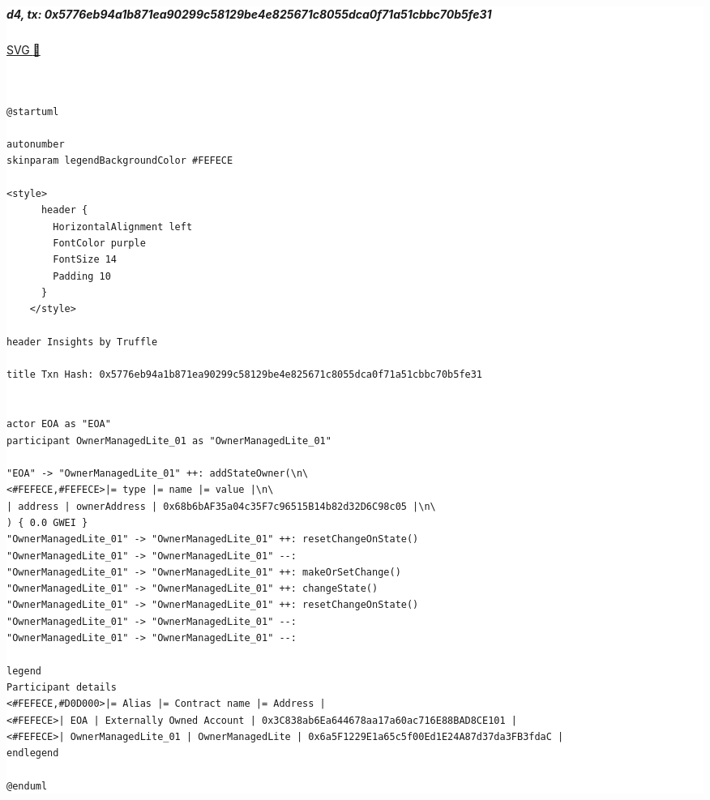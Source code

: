 ##### d4, tx: 0x5776eb94a1b871ea90299c58129be4e825671c8055dca0f71a51cbbc70b5fe31

[SVG :telescope:](https://www.planttext.com/api/plantuml/svg/nLHHRziW47xdLw3kfLNN3MnZuwgBwZZsMcbJAhNINYfDPy2ELGT7c6n9c_tt4SUBMYsQrBwC1mwEk--EupiGkkmi6BkSDmZ1qhPwEI-KGTr3hHTWO8uRLIajno0UAjCkjKpRfZNuNPxbMPeXTD7PTQD62FTZfa0gWv-6BSPNhQaVMssXIPgwqdEbhKCixTuWTuSxoCNIB1hruk2sVbIO1dlT3KXPwmfJCgX-zVBYuv046k9VwwwkPhR3nHhVcMLPEbnaQzieVBVI-0gwsJacAnP5eIhY06Z18weW9buS2yQf5nSgKDnZOKG59un90QICA30gYa94f62byYbo9HFMfPvD4mmTFdBo2BcosLhK2t1NdVxKodm53PMINsghlXFQ6nxG7o7K--EpqU5pV7fwZbq1RYrOrHiSt-jxT34ynVj1ZZQVi5ql57PImxoNFw1PkiNMVBE5CAhhy0QtMv1aloMha1TXaUG-0n88d-MHY4D6sPW61VUaxqt2DEQ2i1tK2Nx2v0F1dxzbr-ub3YVzpzkumCgcCz2Lckh-NiSdhyKvEpl7RuazXmSrDRT_uhy-y1P4zBvlpFn_Lg3tGRlUHZVF62kLXRhfdj5gGYQ4a2sjN0ixyhf5wdhJEEhl2ROdqTvljEcxmiqhguo6fbdttI1n8eJxHsnFE3_bFeSYp20CWZ3Y03I2a828Q9XnFaucFCseQveNm8Uwwc_jZj70SkfvSKOXP8ALX6IIPbwGy4ZwaGG_7_kbXDG5S9KOwe4ktUn-nDy0)


```plantuml


@startuml

autonumber
skinparam legendBackgroundColor #FEFECE

<style>
      header {
        HorizontalAlignment left
        FontColor purple
        FontSize 14
        Padding 10
      }
    </style>

header Insights by Truffle

title Txn Hash: 0x5776eb94a1b871ea90299c58129be4e825671c8055dca0f71a51cbbc70b5fe31


actor EOA as "EOA"
participant OwnerManagedLite_01 as "OwnerManagedLite_01"

"EOA" -> "OwnerManagedLite_01" ++: addStateOwner(\n\
<#FEFECE,#FEFECE>|= type |= name |= value |\n\
| address | ownerAddress | 0x68b6bAF35a04c35F7c96515B14b82d32D6C98c05 |\n\
) { 0.0 GWEI }
"OwnerManagedLite_01" -> "OwnerManagedLite_01" ++: resetChangeOnState()
"OwnerManagedLite_01" -> "OwnerManagedLite_01" --: 
"OwnerManagedLite_01" -> "OwnerManagedLite_01" ++: makeOrSetChange()
"OwnerManagedLite_01" -> "OwnerManagedLite_01" ++: changeState()
"OwnerManagedLite_01" -> "OwnerManagedLite_01" ++: resetChangeOnState()
"OwnerManagedLite_01" -> "OwnerManagedLite_01" --: 
"OwnerManagedLite_01" -> "OwnerManagedLite_01" --: 

legend
Participant details
<#FEFECE,#D0D000>|= Alias |= Contract name |= Address |
<#FEFECE>| EOA | Externally Owned Account | 0x3C838ab6Ea644678aa17a60ac716E88BAD8CE101 |
<#FEFECE>| OwnerManagedLite_01 | OwnerManagedLite | 0x6a5F1229E1a65c5f00Ed1E24A87d37da3FB3fdaC |
endlegend

@enduml
```
